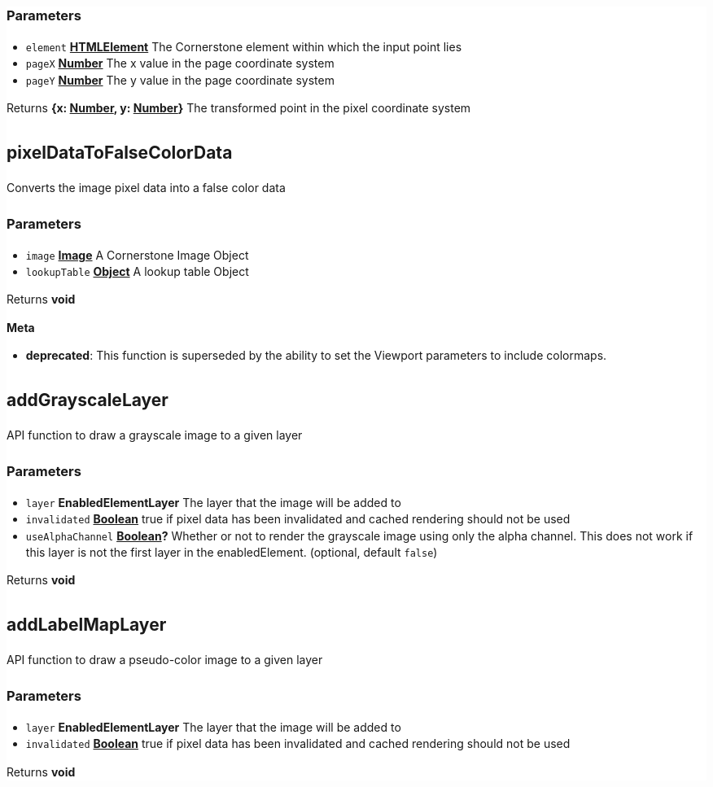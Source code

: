 ### Parameters

-   `element` **[HTMLElement][349]** The Cornerstone element within which the input point lies
-   `pageX` **[Number][344]** The x value in the page coordinate system
-   `pageY` **[Number][344]** The y value in the page coordinate system

Returns **{x: [Number][344], y: [Number][344]}** The transformed point in the pixel coordinate system

## pixelDataToFalseColorData

Converts the image pixel data into a false color data

### Parameters

-   `image` **[Image][350]** A Cornerstone Image Object
-   `lookupTable` **[Object][343]** A lookup table Object

Returns **void** 

**Meta**

-   **deprecated**: This function is superseded by the ability to set the Viewport parameters
    to include colormaps.


## addGrayscaleLayer

API function to draw a grayscale image to a given layer

### Parameters

-   `layer` **EnabledElementLayer** The layer that the image will be added to
-   `invalidated` **[Boolean][348]** true if pixel data has been invalidated and cached rendering should not be used
-   `useAlphaChannel` **[Boolean][348]?** Whether or not to render the grayscale image using only the alpha channel.
    This does not work if this layer is not the first layer in the enabledElement. (optional, default `false`)

Returns **void** 

## addLabelMapLayer

API function to draw a pseudo-color image to a given layer

### Parameters

-   `layer` **EnabledElementLayer** The layer that the image will be added to
-   `invalidated` **[Boolean][348]** true if pixel data has been invalidated and cached rendering should not be used

Returns **void** 


[1]: #objects
[2]: #vec2
[3]: #parameters
[4]: #voi
[5]: #parameters-1
[6]: #lut
[7]: #properties
[8]: #imagestats
[9]: #properties-1
[10]: #image
[11]: #properties-2
[12]: #viewport
[13]: #properties-3
[14]: #enabledelement
[15]: #properties-4
[16]: #enabledelementlayer
[17]: #properties-5
[18]: #imageloadobject
[19]: #properties-6
[20]: #voilutfunction
[21]: #parameters-2
[22]: #enabledelements
[23]: #getenabledelement
[24]: #parameters-3
[25]: #addenabledelement
[26]: #parameters-4
[27]: #getenabledelementsbyimageid
[28]: #parameters-5
[29]: #getenabledelements
[30]: #imageloader
[31]: #loadimagefromimageloader
[32]: #parameters-6
[33]: #loadimage
[34]: #parameters-7
[35]: #loadandcacheimage
[36]: #parameters-8
[37]: #registerimageloader
[38]: #parameters-9
[39]: #registerunknownimageloader
[40]: #parameters-10
[41]: #imagecache
[42]: #metadata
[43]: #addprovider
[44]: #parameters-11
[45]: #removeprovider
[46]: #parameters-12
[47]: #getmetadata
[48]: #parameters-13
[49]: #enabledelementlayers
[50]: #triggereventforlayer
[51]: #parameters-14
[52]: #rescaleimage
[53]: #parameters-15
[54]: #addlayer
[55]: #parameters-16
[56]: #removelayer
[57]: #parameters-17
[58]: #getlayer
[59]: #parameters-18
[60]: #getlayers
[61]: #parameters-19
[62]: #getvisiblelayers
[63]: #parameters-20
[64]: #setactivelayer
[65]: #parameters-21
[66]: #setlayerimage
[67]: #parameters-22
[68]: #getactivelayer
[69]: #parameters-23
[70]: #internal
[71]: #guid
[72]: #drawimage
[73]: #parameters-24
[74]: #drawimagesync
[75]: #parameters-25
[76]: #renderlayers
[77]: #parameters-26
[78]: #getimagefitscale
[79]: #parameters-27
[80]: #generatelut
[81]: #parameters-28
[82]: #getdefaultviewport
[83]: #parameters-29
[84]: #createdefaultdisplayedarea
[85]: #createviewport
[86]: #generatelinearmodalitylut
[87]: #parameters-30
[88]: #getmodalitylut
[89]: #parameters-31
[90]: #storedpixeldatatocanvasimagedatargba
[91]: #parameters-32
[92]: #generatecolorlut
[93]: #parameters-33
[94]: #storedrgbapixeldatatocanvasimagedata
[95]: #parameters-34
[96]: #computeautovoi
[97]: #parameters-35
[98]: #hasvoi
[99]: #parameters-36
[100]: #isrotated
[101]: #parameters-37
[102]: #getimagesize
[103]: #parameters-38
[104]: #calculatetransform
[105]: #parameters-39
[106]: #storedcolorpixeldatatocanvasimagedata
[107]: #parameters-40
[108]: #storedpixeldatatocanvasimagedata
[109]: #parameters-41
[110]: #storedpixeldatatocanvasimagedatacolorlut
[111]: #parameters-42
[112]: #storedpixeldatatocanvasimagedatapseudocolorlut
[113]: #parameters-43
[114]: #rendering
[115]: #getlut
[116]: #parameters-44
[117]: #getlut-1
[118]: #parameters-45
[119]: #getrendercanvas
[120]: #parameters-46
[121]: #getrendercanvas-1
[122]: #parameters-47
[123]: #getrendercanvas-2
[124]: #parameters-48
[125]: #getrendercanvas-3
[126]: #parameters-49
[127]: #rendercolorimage
[128]: #parameters-50
[129]: #doesimageneedtoberendered
[130]: #parameters-51
[131]: #initializerendercanvas
[132]: #parameters-52
[133]: #savelastrendered
[134]: #parameters-53
[135]: #rendergrayscaleimage
[136]: #parameters-54
[137]: #lutmatches
[138]: #parameters-55
[139]: #renderlabelmapimage
[140]: #parameters-56
[141]: #renderpseudocolorimage
[142]: #parameters-57
[143]: #enabledelementstub
[144]: #properties-7
[145]: #createenabledelementstub
[146]: #parameters-58
[147]: #rendertocanvas
[148]: #parameters-59
[149]: #renderwebimage
[150]: #parameters-60
[151]: #webglrendering
[152]: #getimagedatatype
[153]: #parameters-61
[154]: #storedpixeldatatoimagedata
[155]: #parameters-62
[156]: #storedpixeldatatoimagedata-1
[157]: #parameters-63
[158]: #storedpixeldatatoimagedata-2
[159]: #parameters-64
[160]: #storedpixeldatatoimagedata-3
[161]: #parameters-65
[162]: #storedpixeldatatoimagedata-4
[163]: #parameters-66
[164]: #compileshader
[165]: #parameters-67
[166]: #createprogram
[167]: #parameters-68
[168]: #createprogramfromstring
[169]: #parameters-69
[170]: #polyfills
[171]: #eventtarget
[172]: #now
[173]: #requestanimationframe
[174]: #parameters-70
[175]: #purgelayers
[176]: #parameters-71
[177]: #getpixelvalues
[178]: #parameters-72
[179]: #getrestoreimagemethod
[180]: #parameters-73
[181]: #ensurescolormap
[182]: #parameters-74
[183]: #restoreimage
[184]: #parameters-75
[185]: #convertimagetofalsecolorimage
[186]: #parameters-76
[187]: #converttofalsecolorimage
[188]: #parameters-77
[189]: #linspace
[190]: #parameters-78
[191]: #getrank
[192]: #parameters-79
[193]: #searchsorted
[194]: #parameters-80
[195]: #makemappingarray
[196]: #parameters-81
[197]: #createlinearsegmentedcolormap
[198]: #parameters-82
[199]: #getcolormapslist
[200]: #getcolormap
[201]: #parameters-83
[202]: #linearindexlookupmain
[203]: #parameters-84
[204]: #setnumberoftablevalues
[205]: #parameters-85
[206]: #setramp
[207]: #parameters-86
[208]: #settablerange
[209]: #parameters-87
[210]: #sethuerange
[211]: #parameters-88
[212]: #setsaturationrange
[213]: #parameters-89
[214]: #setvaluerange
[215]: #parameters-90
[216]: #setrange
[217]: #parameters-91
[218]: #setalpharange
[219]: #parameters-92
[220]: #getcolor
[221]: #parameters-93
[222]: #build
[223]: #parameters-94
[224]: #buildspecialcolors
[225]: #mapvalue
[226]: #parameters-95
[227]: #getindex
[228]: #parameters-96
[229]: #settablevalue
[230]: #parameters-97
[231]: #getelementdata
[232]: #parameters-98
[233]: #removeelementdata
[234]: #parameters-99
[235]: #canvastopixel
[236]: #parameters-100
[237]: #pixeltocanvas
[238]: #parameters-101
[239]: #hsvtorgb
[240]: #parameters-102
[241]: #lookuptable
[242]: #disable
[243]: #parameters-103
[244]: #hasimageorlayers
[245]: #parameters-104
[246]: #enable
[247]: #parameters-105
[248]: #displayimage
[249]: #parameters-106
[250]: #draw
[251]: #parameters-107
[252]: #draw-1
[253]: #parameters-108
[254]: #drawinvalidated
[255]: #invalidate
[256]: #parameters-109
[257]: #invalidateimageid
[258]: #parameters-110
[259]: #updateimage
[260]: #parameters-111
[261]: #getenabledelements-1
[262]: #hasimageorlayers-1
[263]: #parameters-112
[264]: #drawcompositeimage
[265]: #parameters-113
[266]: #tryenablewebgl
[267]: #parameters-114
[268]: #generateuuid
[269]: #createcanvas
[270]: #parameters-115
[271]: #getcanvas
[272]: #parameters-116
[273]: #fittowindow
[274]: #parameters-117
[275]: #validateparameterundefined
[276]: #parameters-118
[277]: #validateparameterundefinedornull
[278]: #parameters-119
[279]: #generatelinearvoilut
[280]: #parameters-120
[281]: #generatelinearvoilut-1
[282]: #parameters-121
[283]: #generatenonlinearvoilut
[284]: #parameters-122
[285]: #getvoilut
[286]: #parameters-123
[287]: #getdefaultviewportforimage
[288]: #parameters-124
[289]: #getimage
[290]: #parameters-125
[291]: #getpixels
[292]: #parameters-126
[293]: #getstoredpixels
[294]: #parameters-127
[295]: #getviewport
[296]: #parameters-128
[297]: #setviewport
[298]: #parameters-129
[299]: #setmaximumsizebytes
[300]: #parameters-130
[301]: #purgecacheifnecessary
[302]: #putimageloadobject
[303]: #parameters-131
[304]: #getimageloadobject
[305]: #parameters-132
[306]: #removeimageloadobject
[307]: #parameters-133
[308]: #cacheinformation
[309]: #properties-8
[310]: #getcacheinfo
[311]: #decache
[312]: #parameters-134
[313]: #purgecache
[314]: #changeimageidcachesize
[315]: #parameters-135
[316]: #pagetopixel
[317]: #parameters-136
[318]: #pixeldatatofalsecolordata
[319]: #parameters-137
[320]: #addgrayscalelayer
[321]: #parameters-138
[322]: #addlabelmaplayer
[323]: #parameters-139
[324]: #addpseudocolorlayer
[325]: #parameters-140
[326]: #reset
[327]: #parameters-141
[328]: #setcanvassize
[329]: #parameters-142
[330]: #wasfittowindow
[331]: #parameters-143
[332]: #relativerescale
[333]: #parameters-144
[334]: #resize
[335]: #parameters-145
[336]: #setdefaultviewport
[337]: #parameters-146
[338]: #settopixelcoordinatesystem
[339]: #parameters-147
[340]: #triggerevent
[341]: #parameters-148
[342]: #webgltexturecache
[343]: https://developer.mozilla.org/docs/Web/JavaScript/Reference/Global_Objects/Object
[344]: https://developer.mozilla.org/docs/Web/JavaScript/Reference/Global_Objects/Number
[345]: https://developer.mozilla.org/docs/Web/JavaScript/Reference/Global_Objects/Array
[346]: https://developer.mozilla.org/docs/Web/JavaScript/Reference/Global_Objects/String
[347]: https://developer.mozilla.org/docs/Web/JavaScript/Reference/Statements/function
[348]: https://developer.mozilla.org/docs/Web/JavaScript/Reference/Global_Objects/Boolean
[349]: https://developer.mozilla.org/docs/Web/HTML/Element
[350]: https://developer.mozilla.org/docs/Web/API/HTMLImageElement/Image
[351]: https://developer.mozilla.org/docs/Web/API/HTMLCanvasElement
[352]: https://developer.mozilla.org/docs/Web/JavaScript/Reference/Global_Objects/Promise
[353]: https://developer.mozilla.org/docs/Web/JavaScript/Reference/Global_Objects/undefined
[354]: https://developer.mozilla.org/docs/Web/API/CanvasRenderingContext2D
[355]: https://developer.mozilla.org/docs/Web/JavaScript/Reference/Global_Objects/Uint8ClampedArray
[356]: http://dicom.nema.org/medical/Dicom/current/output/chtml/part03/sect_C.11.html
[357]: #lookuptable
[358]: https://developer.mozilla.org/docs/Web/JavaScript/Reference/Global_Objects/Uint8Array
[359]: https://developer.mozilla.org/docs/Web/API/WebGLRenderingContext
[360]: https://developer.mozilla.org/docs/Web/JavaScript
[361]: https://developer.mozilla.org/docs/Web/API/WebGLProgram
[362]: https://developer.mozilla.org/en-US/docs/Web/API/EventTarget
[363]: http://cens.ioc.ee/local/man/matlab/techdoc/ref/linspace.html
[364]: http://lagrange.univ-lyon1.fr/docs/numpy/1.11.0/reference/generated/numpy.searchsorted.html
[365]: https://github.com/stefanv/matplotlib/blob/3f1a23755e86fef97d51e30e106195f34425c9e3/lib/matplotlib/colors.py#L663